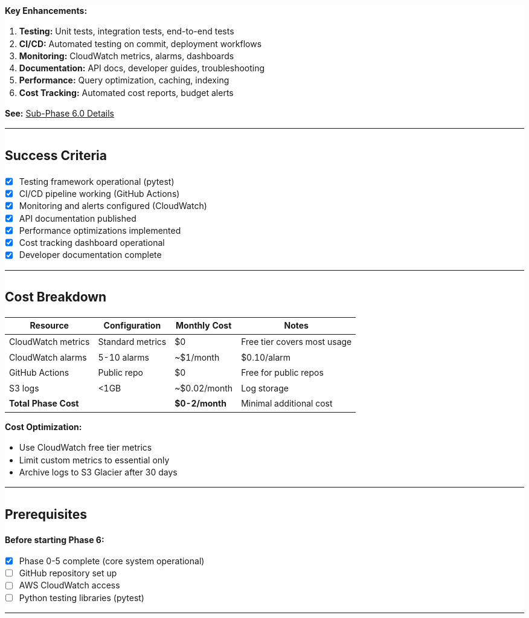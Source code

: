 **Key Enhancements:**
1. **Testing:** Unit tests, integration tests, end-to-end tests
2. **CI/CD:** Automated testing on commit, deployment workflows
3. **Monitoring:** CloudWatch metrics, alarms, dashboards
4. **Documentation:** API docs, developer guides, troubleshooting
5. **Performance:** Query optimization, caching, indexing
6. **Cost Tracking:** Automated cost reports, budget alerts

**See:** [Sub-Phase 6.0 Details](phase_6/6.0000_optional_enhancements.md)

---

## Success Criteria

- [x] Testing framework operational (pytest)
- [x] CI/CD pipeline working (GitHub Actions)
- [x] Monitoring and alerts configured (CloudWatch)
- [x] API documentation published
- [x] Performance optimizations implemented
- [x] Cost tracking dashboard operational
- [x] Developer documentation complete

---

## Cost Breakdown

| Resource | Configuration | Monthly Cost | Notes |
|----------|--------------|--------------|-------|
| CloudWatch metrics | Standard metrics | $0 | Free tier covers most usage |
| CloudWatch alarms | 5-10 alarms | ~$1/month | $0.10/alarm |
| GitHub Actions | Public repo | $0 | Free for public repos |
| S3 logs | <1GB | ~$0.02/month | Log storage |
| **Total Phase Cost** | | **$0-2/month** | Minimal additional cost |

**Cost Optimization:**
- Use CloudWatch free tier metrics
- Limit custom metrics to essential only
- Archive logs to S3 Glacier after 30 days

---

## Prerequisites

**Before starting Phase 6:**
- [x] Phase 0-5 complete (core system operational)
- [ ] GitHub repository set up
- [ ] AWS CloudWatch access
- [ ] Python testing libraries (pytest)

---